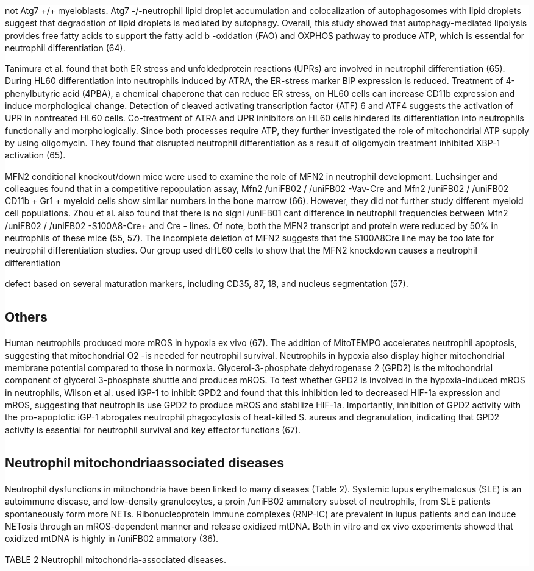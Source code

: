 not Atg7 +/+ myeloblasts. Atg7 -/-neutrophil lipid droplet accumulation and colocalization of autophagosomes with lipid droplets suggest that degradation of lipid droplets is mediated by autophagy. Overall, this study showed that autophagy-mediated lipolysis provides free fatty acids to support the fatty acid b -oxidation (FAO) and OXPHOS pathway to produce ATP, which is essential for neutrophil differentiation (64).

Tanimura et al. found that both ER stress and unfoldedprotein reactions (UPRs) are involved in neutrophil differentiation (65). During HL60 differentiation into neutrophils induced by ATRA, the ER-stress marker BiP expression is reduced. Treatment of 4-phenylbutyric acid (4PBA), a chemical chaperone that can reduce ER stress, on HL60 cells can increase CD11b expression and induce morphological change. Detection of cleaved activating transcription factor (ATF) 6 and ATF4 suggests the activation of UPR in nontreated HL60 cells. Co-treatment of ATRA and UPR inhibitors on HL60 cells hindered its differentiation into neutrophils functionally and morphologically. Since both processes require ATP, they further investigated the role of mitochondrial ATP supply by using oligomycin. They found that disrupted neutrophil differentiation as a result of oligomycin treatment inhibited XBP-1 activation (65).

MFN2 conditional knockout/down mice were used to examine the role of MFN2 in neutrophil development. Luchsinger and colleagues found that in a competitive repopulation assay, Mfn2 /uniFB02 / /uniFB02 -Vav-Cre and Mfn2 /uniFB02 / /uniFB02 CD11b + Gr1 + myeloid cells show similar numbers in the bone marrow (66). However, they did not further study different myeloid cell populations. Zhou et al. also found that there is no signi /uniFB01 cant difference in neutrophil frequencies between Mfn2 /uniFB02 / /uniFB02 -S100A8-Cre+ and Cre - lines. Of note, both the MFN2 transcript and protein were reduced by 50% in neutrophils of these mice (55, 57). The incomplete deletion of MFN2 suggests that the S100A8Cre line may be too late for neutrophil differentiation studies. Our group used dHL60 cells to show that the MFN2 knockdown causes a neutrophil differentiation

defect based on several maturation markers, including CD35, 87, 18, and nucleus segmentation (57).

## Others

Human neutrophils produced more mROS in hypoxia ex vivo (67). The addition of MitoTEMPO accelerates neutrophil apoptosis, suggesting that mitochondrial O2 -is needed for neutrophil survival. Neutrophils in hypoxia also display higher mitochondrial membrane potential compared to those in normoxia. Glycerol-3-phosphate dehydrogenase 2 (GPD2) is the mitochondrial component of glycerol 3-phosphate shuttle and produces mROS. To test whether GPD2 is involved in the hypoxia-induced mROS in neutrophils, Wilson et al. used iGP-1 to inhibit GPD2 and found that this inhibition led to decreased HIF-1a expression and mROS, suggesting that neutrophils use GPD2 to produce mROS and stabilize HIF-1a. Importantly, inhibition of GPD2 activity with the pro-apoptotic iGP-1 abrogates neutrophil phagocytosis of heat-killed S. aureus and degranulation, indicating that GPD2 activity is essential for neutrophil survival and key effector functions (67).

## Neutrophil mitochondriaassociated diseases

Neutrophil dysfunctions in mitochondria have been linked to many diseases (Table 2). Systemic lupus erythematosus (SLE) is an autoimmune disease, and low-density granulocytes, a proin /uniFB02 ammatory subset of neutrophils, from SLE patients spontaneously form more NETs. Ribonucleoprotein immune complexes (RNP-IC) are prevalent in lupus patients and can induce NETosis through an mROS-dependent manner and release oxidized mtDNA. Both in vitro and ex vivo experiments showed that oxidized mtDNA is highly in /uniFB02 ammatory (36).

TABLE 2 Neutrophil mitochondria-associated diseases.
